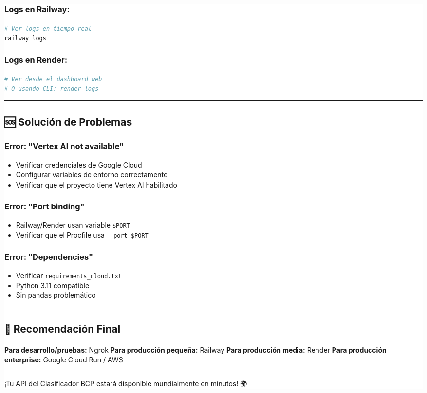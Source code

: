 ### Logs en Railway:
```bash
# Ver logs en tiempo real
railway logs
```

### Logs en Render:
```bash
# Ver desde el dashboard web
# O usando CLI: render logs
```

---

## 🆘 Solución de Problemas

### Error: "Vertex AI not available"
- Verificar credenciales de Google Cloud
- Configurar variables de entorno correctamente
- Verificar que el proyecto tiene Vertex AI habilitado

### Error: "Port binding"
- Railway/Render usan variable `$PORT`
- Verificar que el Procfile usa `--port $PORT`

### Error: "Dependencies"
- Verificar `requirements_cloud.txt`
- Python 3.11 compatible
- Sin pandas problemático

---

## 🎯 Recomendación Final

**Para desarrollo/pruebas:** Ngrok
**Para producción pequeña:** Railway
**Para producción media:** Render
**Para producción enterprise:** Google Cloud Run / AWS

---

¡Tu API del Clasificador BCP estará disponible mundialmente en minutos! 🌍

